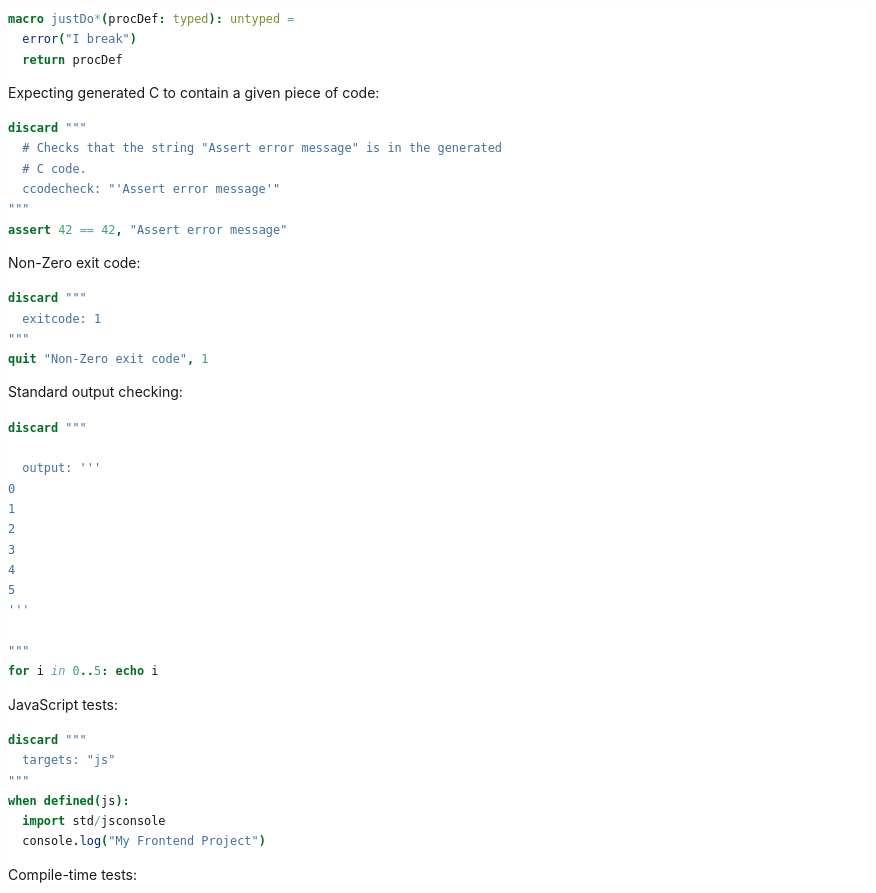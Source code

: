 ```nim
macro justDo*(procDef: typed): untyped =
  error("I break")
  return procDef
```

Expecting generated C to contain a given piece of code:

  ```nim
  discard """
    # Checks that the string "Assert error message" is in the generated 
    # C code.
    ccodecheck: "'Assert error message'"
  """
  assert 42 == 42, "Assert error message"
  ```


Non-Zero exit code:

  ```nim
  discard """
    exitcode: 1
  """
  quit "Non-Zero exit code", 1
  ```

Standard output checking:

  ```nim
  discard """

    output: '''
  0
  1
  2
  3
  4
  5
  '''

  """
  for i in 0..5: echo i
  ```

JavaScript tests:

  ```nim
  discard """
    targets: "js"
  """
  when defined(js):
    import std/jsconsole
    console.log("My Frontend Project")
  ```

Compile-time tests:
